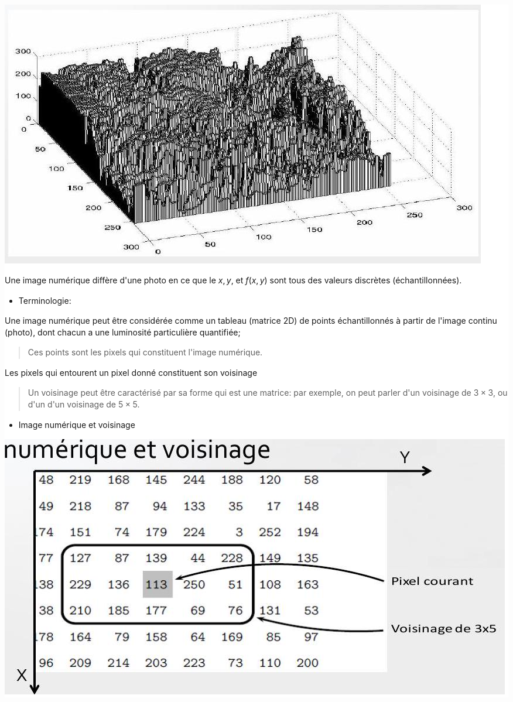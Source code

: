 ![image](./images/2022_09_10_0d7a2c5f4cc81a90923ag-08(1).jpg)

Une image numérique diffère d'une photo en ce que le $x, y$, et $f(x, y)$ sont tous des valeurs discrètes (échantillonnées).


- Terminologie:

Une image numérique peut être considérée comme un tableau (matrice 2D) de points échantillonnés à partir de l'image continu (photo), dont chacun a une luminosité particulière quantifiée;
> Ces points sont les pixels qui constituent l'image numérique.

Les pixels qui entourent un pixel donné constituent son voisinage
> Un voisinage peut être caractérisé par sa forme qui est une matrice: par exemple, on peut parler d'un voisinage de $3 \times 3$, ou d'un d'un voisinage de $5 \times 5$.


- Image numérique et voisinage

![image](./images/2022_09_10_0d7a2c5f4cc81a90923ag-09.jpg)